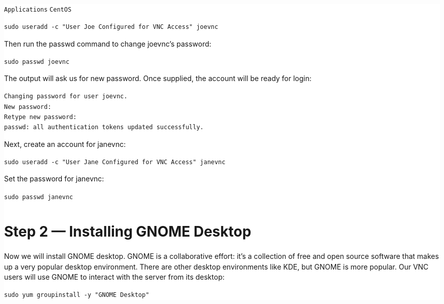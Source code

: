 ```Applications``` ```CentOS```
```
sudo useradd -c "User Joe Configured for VNC Access" joevnc

```


Then run the passwd command to change joevnc’s password:


```
sudo passwd joevnc

```


The output will ask us for new password. Once supplied, the account will be ready for login:


```
Changing password for user joevnc.
New password:
Retype new password:
passwd: all authentication tokens updated successfully.

```


Next, create an account for janevnc:


```
sudo useradd -c "User Jane Configured for VNC Access" janevnc

```


Set the password for janevnc:


```
sudo passwd janevnc

```


# Step 2 — Installing GNOME Desktop


Now we will install GNOME desktop. GNOME is a collaborative effort: it’s a collection of free and open source software that makes up a very popular desktop environment. There are other desktop environments like KDE, but GNOME is more popular. Our VNC users will use GNOME to interact with the server from its desktop:


```
sudo yum groupinstall -y "GNOME Desktop"
